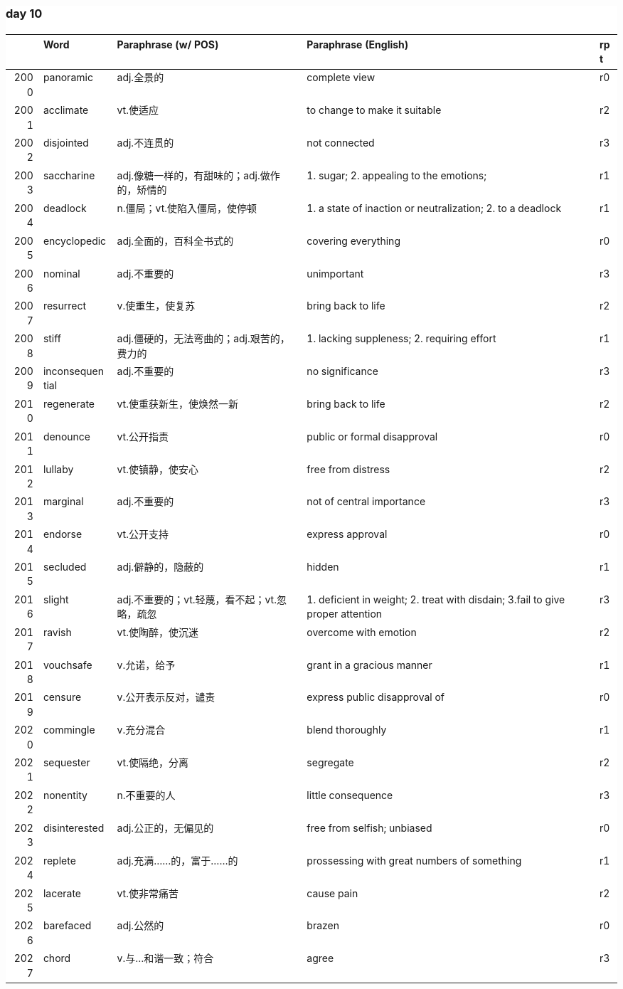 ### day 10
|      | Word            | Paraphrase (w/ POS)                                                      | Paraphrase (English)                                                                        | rpt   |
|-----:|:----------------|:-------------------------------------------------------------------------|:--------------------------------------------------------------------------------------------|:------|
| 2000 | panoramic       | adj.全景的                                                               | complete view                                                                               | r0    |
| 2001 | acclimate       | vt.使适应                                                                | to change to make it suitable                                                               | r2    |
| 2002 | disjointed      | adj.不连贯的                                                             | not connected                                                                               | r3    |
| 2003 | saccharine      | adj.像糖一样的，有甜味的；adj.做作的，矫情的                             | 1. sugar; 2. appealing to the emotions;                                                     | r1    |
| 2004 | deadlock        | n.僵局；vt.使陷入僵局，使停顿                                            | 1. a state of inaction or neutralization; 2. to a deadlock                                  | r1    |
| 2005 | encyclopedic    | adj.全面的，百科全书式的                                                 | covering everything                                                                         | r0    |
| 2006 | nominal         | adj.不重要的                                                             | unimportant                                                                                 | r3    |
| 2007 | resurrect       | v.使重生，使复苏                                                         | bring back to life                                                                          | r2    |
| 2008 | stiff           | adj.僵硬的，无法弯曲的；adj.艰苦的，费力的                               | 1. lacking suppleness; 2. requiring effort                                                  | r1    |
| 2009 | inconsequential | adj.不重要的                                                             | no significance                                                                             | r3    |
| 2010 | regenerate      | vt.使重获新生，使焕然一新                                                | bring back to life                                                                          | r2    |
| 2011 | denounce        | vt.公开指责                                                              | public or formal disapproval                                                                | r0    |
| 2012 | lullaby         | vt.使镇静，使安心                                                        | free from distress                                                                          | r2    |
| 2013 | marginal        | adj.不重要的                                                             | not of central importance                                                                   | r3    |
| 2014 | endorse         | vt.公开支持                                                              | express approval                                                                            | r0    |
| 2015 | secluded        | adj.僻静的，隐蔽的                                                       | hidden                                                                                      | r1    |
| 2016 | slight          | adj.不重要的；vt.轻蔑，看不起；vt.忽略，疏忽                             | 1. deficient in weight; 2. treat with disdain; 3.fail to give proper attention              | r3    |
| 2017 | ravish          | vt.使陶醉，使沉迷                                                        | overcome with emotion                                                                       | r2    |
| 2018 | vouchsafe       | v.允诺，给予                                                             | grant in a gracious manner                                                                  | r1    |
| 2019 | censure         | v.公开表示反对，谴责                                                     | express public disapproval of                                                               | r0    |
| 2020 | commingle       | v.充分混合                                                               | blend thoroughly                                                                            | r1    |
| 2021 | sequester       | vt.使隔绝，分离                                                          | segregate                                                                                   | r2    |
| 2022 | nonentity       | n.不重要的人                                                             | little consequence                                                                          | r3    |
| 2023 | disinterested   | adj.公正的，无偏见的                                                     | free from selfish; unbiased                                                                 | r0    |
| 2024 | replete         | adj.充满……的，富于……的                                                   | prossessing with great numbers of something                                                 | r1    |
| 2025 | lacerate        | vt.使非常痛苦                                                            | cause pain                                                                                  | r2    |
| 2026 | barefaced       | adj.公然的                                                               | brazen                                                                                      | r0    |
| 2027 | chord           | v.与…和谐一致；符合                                                      | agree                                                                                       | r3    |